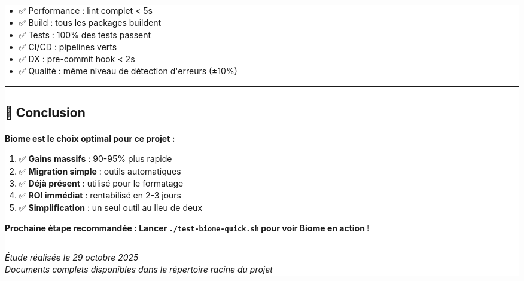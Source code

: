 - ✅ Performance : lint complet < 5s
- ✅ Build : tous les packages buildent
- ✅ Tests : 100% des tests passent
- ✅ CI/CD : pipelines verts
- ✅ DX : pre-commit hook < 2s
- ✅ Qualité : même niveau de détection d'erreurs (±10%)

---

## 🎉 Conclusion

**Biome est le choix optimal pour ce projet :**

1. ✅ **Gains massifs** : 90-95% plus rapide
2. ✅ **Migration simple** : outils automatiques
3. ✅ **Déjà présent** : utilisé pour le formatage
4. ✅ **ROI immédiat** : rentabilisé en 2-3 jours
5. ✅ **Simplification** : un seul outil au lieu de deux

**Prochaine étape recommandée : Lancer `./test-biome-quick.sh` pour voir Biome en action !**

---

*Étude réalisée le 29 octobre 2025*  
*Documents complets disponibles dans le répertoire racine du projet*

